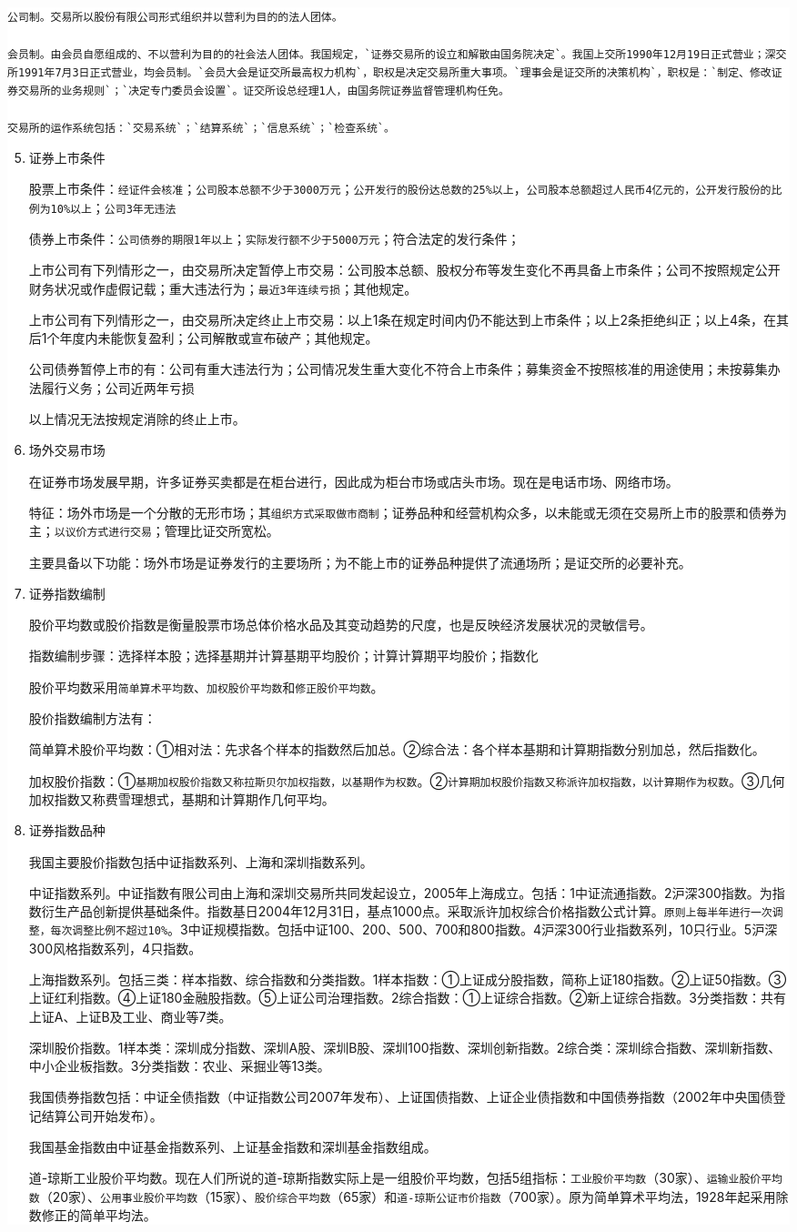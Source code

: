     公司制。交易所以股份有限公司形式组织并以营利为目的的法人团体。
    
    会员制。由会员自愿组成的、不以营利为目的的社会法人团体。我国规定，`证券交易所的设立和解散由国务院决定`。我国上交所1990年12月19日正式营业；深交所1991年7月3日正式营业，均会员制。`会员大会是证交所最高权力机构`，职权是决定交易所重大事项。`理事会是证交所的决策机构`，职权是：`制定、修改证券交易所的业务规则`；`决定专门委员会设置`。证交所设总经理1人，由国务院证券监督管理机构任免。

    交易所的运作系统包括：`交易系统`；`结算系统`；`信息系统`；`检查系统`。
    
5. 证券上市条件

    股票上市条件：`经证件会核准`；`公司股本总额不少于3000万元`；`公开发行的股份达总数的25%以上`，`公司股本总额超过人民币4亿元的，公开发行股份的比例为10%以上`；`公司3年无违法`

    债券上市条件：`公司债券的期限1年以上`；`实际发行额不少于5000万元`；符合法定的发行条件；

    上市公司有下列情形之一，由交易所决定暂停上市交易：公司股本总额、股权分布等发生变化不再具备上市条件；公司不按照规定公开财务状况或作虚假记载；重大违法行为；`最近3年连续亏损`；其他规定。

    上市公司有下列情形之一，由交易所决定终止上市交易：以上1条在规定时间内仍不能达到上市条件；以上2条拒绝纠正；以上4条，在其后1个年度内未能恢复盈利；公司解散或宣布破产；其他规定。

    公司债券暂停上市的有：公司有重大违法行为；公司情况发生重大变化不符合上市条件；募集资金不按照核准的用途使用；未按募集办法履行义务；公司近两年亏损

    以上情况无法按规定消除的终止上市。
    
6. 场外交易市场

    在证券市场发展早期，许多证券买卖都是在柜台进行，因此成为柜台市场或店头市场。现在是电话市场、网络市场。
    
    特征：场外市场是一个分散的无形市场；其`组织方式采取做市商制`；证券品种和经营机构众多，以未能或无须在交易所上市的股票和债券为主；`以议价方式进行交易`；管理比证交所宽松。

    主要具备以下功能：场外市场是证券发行的主要场所；为不能上市的证券品种提供了流通场所；是证交所的必要补充。
    
7. 证券指数编制

    股价平均数或股价指数是衡量股票市场总体价格水品及其变动趋势的尺度，也是反映经济发展状况的灵敏信号。
    
    指数编制步骤：选择样本股；选择基期并计算基期平均股价；计算计算期平均股价；指数化

    股价平均数采用`简单算术平均数`、`加权股价平均数`和`修正股价平均数`。

    股价指数编制方法有：
    
    简单算术股价平均数：①相对法：先求各个样本的指数然后加总。②综合法：各个样本基期和计算期指数分别加总，然后指数化。

    加权股价指数：①`基期加权股价指数又称拉斯贝尔加权指数，以基期作为权数`。②`计算期加权股价指数又称派许加权指数，以计算期作为权数`。③几何加权指数又称费雪理想式，基期和计算期作几何平均。

8. 证券指数品种

    我国主要股价指数包括中证指数系列、上海和深圳指数系列。

    中证指数系列。中证指数有限公司由上海和深圳交易所共同发起设立，2005年上海成立。包括：1中证流通指数。2沪深300指数。为指数衍生产品创新提供基础条件。指数基日2004年12月31日，基点1000点。采取派许加权综合价格指数公式计算。`原则上每半年进行一次调整，每次调整比例不超过10%`。3中证规模指数。包括中证100、200、500、700和800指数。4沪深300行业指数系列，10只行业。5沪深300风格指数系列，4只指数。

    上海指数系列。包括三类：样本指数、综合指数和分类指数。1样本指数：①上证成分股指数，简称上证180指数。②上证50指数。③上证红利指数。④上证180金融股指数。⑤上证公司治理指数。2综合指数：①上证综合指数。②新上证综合指数。3分类指数：共有上证A、上证B及工业、商业等7类。

    深圳股价指数。1样本类：深圳成分指数、深圳A股、深圳B股、深圳100指数、深圳创新指数。2综合类：深圳综合指数、深圳新指数、中小企业板指数。3分类指数：农业、采掘业等13类。

    我国债券指数包括：中证全债指数（中证指数公司2007年发布）、上证国债指数、上证企业债指数和中国债券指数（2002年中央国债登记结算公司开始发布）。

    我国基金指数由中证基金指数系列、上证基金指数和深圳基金指数组成。
    
    道-琼斯工业股价平均数。现在人们所说的道-琼斯指数实际上是一组股价平均数，包括5组指标：`工业股价平均数`（30家）、`运输业股价平均数`（20家）、`公用事业股价平均数`（15家）、`股价综合平均数`（65家）和`道-琼斯公证市价指数`（700家）。原为简单算术平均法，1928年起采用除数修正的简单平均法。
    